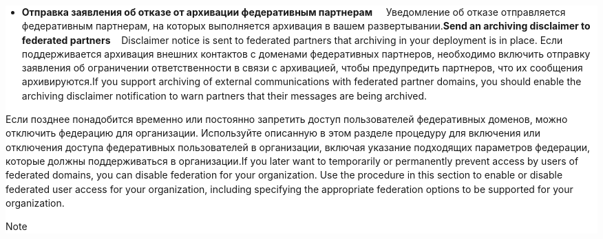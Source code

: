   - <span data-ttu-id="c85d9-115">**Отправка заявления об отказе от архивации федеративным партнерам**     Уведомление об отказе отправляется федеративным партнерам, на которых выполняется архивация в вашем развертывании.</span><span class="sxs-lookup"><span data-stu-id="c85d9-115">**Send an archiving disclaimer to federated partners**    Disclaimer notice is sent to federated partners that archiving in your deployment is in place.</span></span> <span data-ttu-id="c85d9-116">Если поддерживается архивация внешних контактов с доменами федеративных партнеров, необходимо включить отправку заявления об ограничении ответственности в связи с архивацией, чтобы предупредить партнеров, что их сообщения архивируются.</span><span class="sxs-lookup"><span data-stu-id="c85d9-116">If you support archiving of external communications with federated partner domains, you should enable the archiving disclaimer notification to warn partners that their messages are being archived.</span></span>

<span data-ttu-id="c85d9-p105">Если позднее понадобится временно или постоянно запретить доступ пользователей федеративных доменов, можно отключить федерацию для организации. Используйте описанную в этом разделе процедуру для включения или отключения доступа федеративных пользователей в организации, включая указание подходящих параметров федерации, которые должны поддерживаться в организации.</span><span class="sxs-lookup"><span data-stu-id="c85d9-p105">If you later want to temporarily or permanently prevent access by users of federated domains, you can disable federation for your organization. Use the procedure in this section to enable or disable federated user access for your organization, including specifying the appropriate federation options to be supported for your organization.</span></span>

<div>


> [!NOTE]  